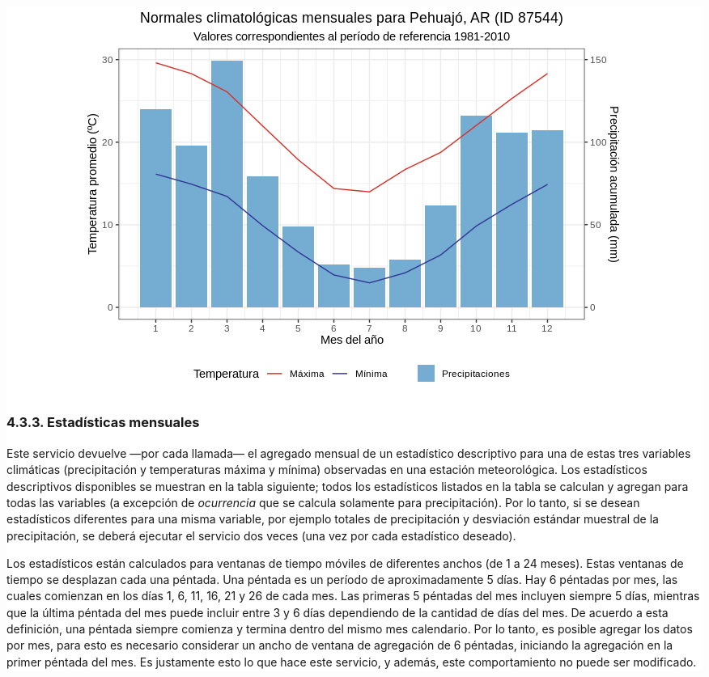 <img src="Manual_Referencia_API_files/figure-gfm/unnamed-chunk-13-1.png" style="display: block; margin: auto;" />

### 4.3.3. Estadísticas mensuales

Este servicio devuelve —por cada llamada— el agregado mensual de un
estadístico descriptivo para una de estas tres variables climáticas
(precipitación y temperaturas máxima y mínima) observadas en una
estación meteorológica. Los estadísticos descriptivos disponibles se
muestran en la tabla siguiente; todos los estadísticos listados en la
tabla se calculan y agregan para todas las variables (a excepción de
*ocurrencia* que se calcula solamente para precipitación). Por lo tanto,
si se desean estadísticos diferentes para una misma variable, por
ejemplo totales de precipitación y desviación estándar muestral de la
precipitación, se deberá ejecutar el servicio dos veces (una vez por
cada estadístico deseado).

Los estadísticos están calculados para ventanas de tiempo móviles de
diferentes anchos (de 1 a 24 meses). Estas ventanas de tiempo se
desplazan cada una péntada. Una péntada es un período de aproximadamente
5 días. Hay 6 péntadas por mes, las cuales comienzan en los días 1, 6,
11, 16, 21 y 26 de cada mes. Las primeras 5 péntadas del mes incluyen
siempre 5 días, mientras que la última péntada del mes puede incluir
entre 3 y 6 días dependiendo de la cantidad de días del mes. De acuerdo
a esta definición, una péntada siempre comienza y termina dentro del
mismo mes calendario. Por lo tanto, es posible agregar los datos por
mes, para esto es necesario considerar un ancho de ventana de agregación
de 6 péntadas, iniciando la agregación en la primer péntada del mes. Es
justamente esto lo que hace este servicio, y además, este comportamiento
no puede ser modificado.
